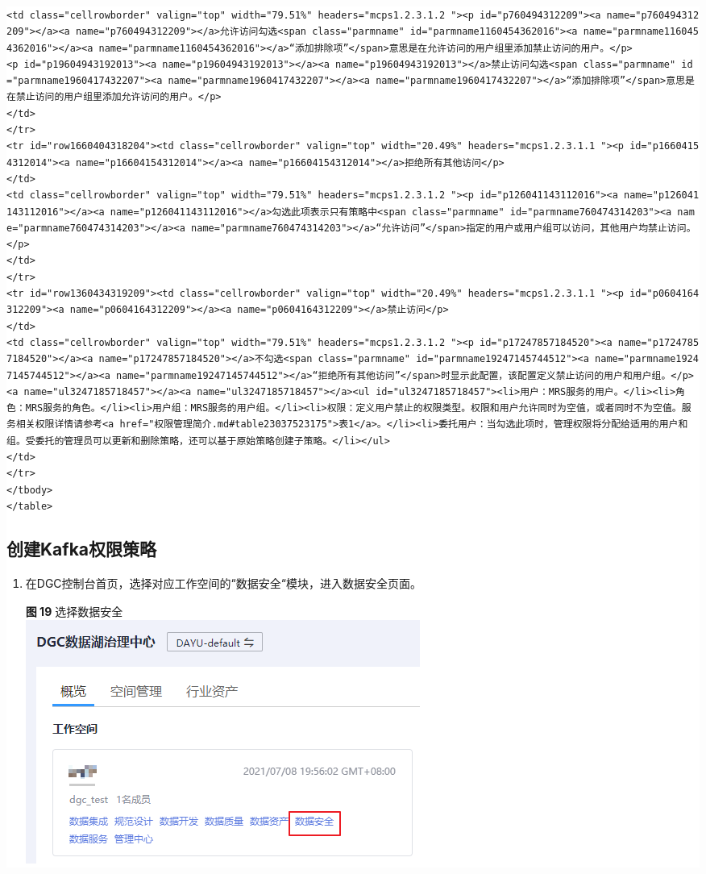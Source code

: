     <td class="cellrowborder" valign="top" width="79.51%" headers="mcps1.2.3.1.2 "><p id="p760494312209"><a name="p760494312209"></a><a name="p760494312209"></a>允许访问勾选<span class="parmname" id="parmname1160454362016"><a name="parmname1160454362016"></a><a name="parmname1160454362016"></a>“添加排除项”</span>意思是在允许访问的用户组里添加禁止访问的用户。</p>
    <p id="p19604943192013"><a name="p19604943192013"></a><a name="p19604943192013"></a>禁止访问勾选<span class="parmname" id="parmname1960417432207"><a name="parmname1960417432207"></a><a name="parmname1960417432207"></a>“添加排除项”</span>意思是在禁止访问的用户组里添加允许访问的用户。</p>
    </td>
    </tr>
    <tr id="row1660404318204"><td class="cellrowborder" valign="top" width="20.49%" headers="mcps1.2.3.1.1 "><p id="p16604154312014"><a name="p16604154312014"></a><a name="p16604154312014"></a>拒绝所有其他访问</p>
    </td>
    <td class="cellrowborder" valign="top" width="79.51%" headers="mcps1.2.3.1.2 "><p id="p126041143112016"><a name="p126041143112016"></a><a name="p126041143112016"></a>勾选此项表示只有策略中<span class="parmname" id="parmname760474314203"><a name="parmname760474314203"></a><a name="parmname760474314203"></a>“允许访问”</span>指定的用户或用户组可以访问，其他用户均禁止访问。</p>
    </td>
    </tr>
    <tr id="row1360434319209"><td class="cellrowborder" valign="top" width="20.49%" headers="mcps1.2.3.1.1 "><p id="p0604164312209"><a name="p0604164312209"></a><a name="p0604164312209"></a>禁止访问</p>
    </td>
    <td class="cellrowborder" valign="top" width="79.51%" headers="mcps1.2.3.1.2 "><p id="p17247857184520"><a name="p17247857184520"></a><a name="p17247857184520"></a>不勾选<span class="parmname" id="parmname19247145744512"><a name="parmname19247145744512"></a><a name="parmname19247145744512"></a>“拒绝所有其他访问”</span>时显示此配置，该配置定义禁止访问的用户和用户组。</p>
    <a name="ul3247185718457"></a><a name="ul3247185718457"></a><ul id="ul3247185718457"><li>用户：MRS服务的用户。</li><li>角色：MRS服务的角色。</li><li>用户组：MRS服务的用户组。</li><li>权限：定义用户禁止的权限类型。权限和用户允许同时为空值，或者同时不为空值。服务相关权限详情请参考<a href="权限管理简介.md#table23037523175">表1</a>。</li><li>委托用户：当勾选此项时，管理权限将分配给适用的用户和组。受委托的管理员可以更新和删除策略，还可以基于原始策略创建子策略。</li></ul>
    </td>
    </tr>
    </tbody>
    </table>


## 创建Kafka权限策略<a name="section1047712512219"></a>

1.  在DGC控制台首页，选择对应工作空间的“数据安全“模块，进入数据安全页面。

    **图 19**  选择数据安全<a name="dgc_01_1005_dgc_01_0009_fig1540042925813_6"></a>  
    ![](figures/选择数据安全.png "选择数据安全")
